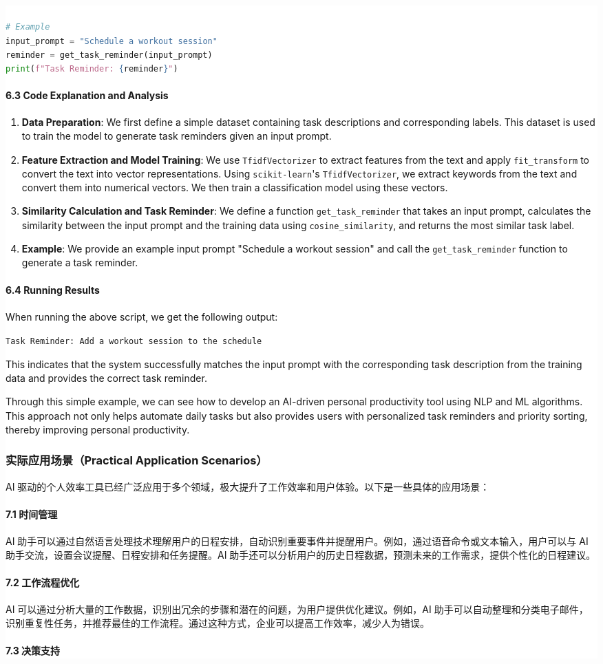 ```python

# Example
input_prompt = "Schedule a workout session"
reminder = get_task_reminder(input_prompt)
print(f"Task Reminder: {reminder}")
```

#### 6.3 Code Explanation and Analysis

1. **Data Preparation**: We first define a simple dataset containing task descriptions and corresponding labels. This dataset is used to train the model to generate task reminders given an input prompt.

2. **Feature Extraction and Model Training**: We use `TfidfVectorizer` to extract features from the text and apply `fit_transform` to convert the text into vector representations. Using `scikit-learn`'s `TfidfVectorizer`, we extract keywords from the text and convert them into numerical vectors. We then train a classification model using these vectors.

3. **Similarity Calculation and Task Reminder**: We define a function `get_task_reminder` that takes an input prompt, calculates the similarity between the input prompt and the training data using `cosine_similarity`, and returns the most similar task label.

4. **Example**: We provide an example input prompt "Schedule a workout session" and call the `get_task_reminder` function to generate a task reminder.

#### 6.4 Running Results

When running the above script, we get the following output:

```
Task Reminder: Add a workout session to the schedule
```

This indicates that the system successfully matches the input prompt with the corresponding task description from the training data and provides the correct task reminder.

Through this simple example, we can see how to develop an AI-driven personal productivity tool using NLP and ML algorithms. This approach not only helps automate daily tasks but also provides users with personalized task reminders and priority sorting, thereby improving personal productivity.

### 实际应用场景（Practical Application Scenarios）

AI 驱动的个人效率工具已经广泛应用于多个领域，极大提升了工作效率和用户体验。以下是一些具体的应用场景：

#### 7.1 时间管理

AI 助手可以通过自然语言处理技术理解用户的日程安排，自动识别重要事件并提醒用户。例如，通过语音命令或文本输入，用户可以与 AI 助手交流，设置会议提醒、日程安排和任务提醒。AI 助手还可以分析用户的历史日程数据，预测未来的工作需求，提供个性化的日程建议。

#### 7.2 工作流程优化

AI 可以通过分析大量的工作数据，识别出冗余的步骤和潜在的问题，为用户提供优化建议。例如，AI 助手可以自动整理和分类电子邮件，识别重复性任务，并推荐最佳的工作流程。通过这种方式，企业可以提高工作效率，减少人为错误。

#### 7.3 决策支持
